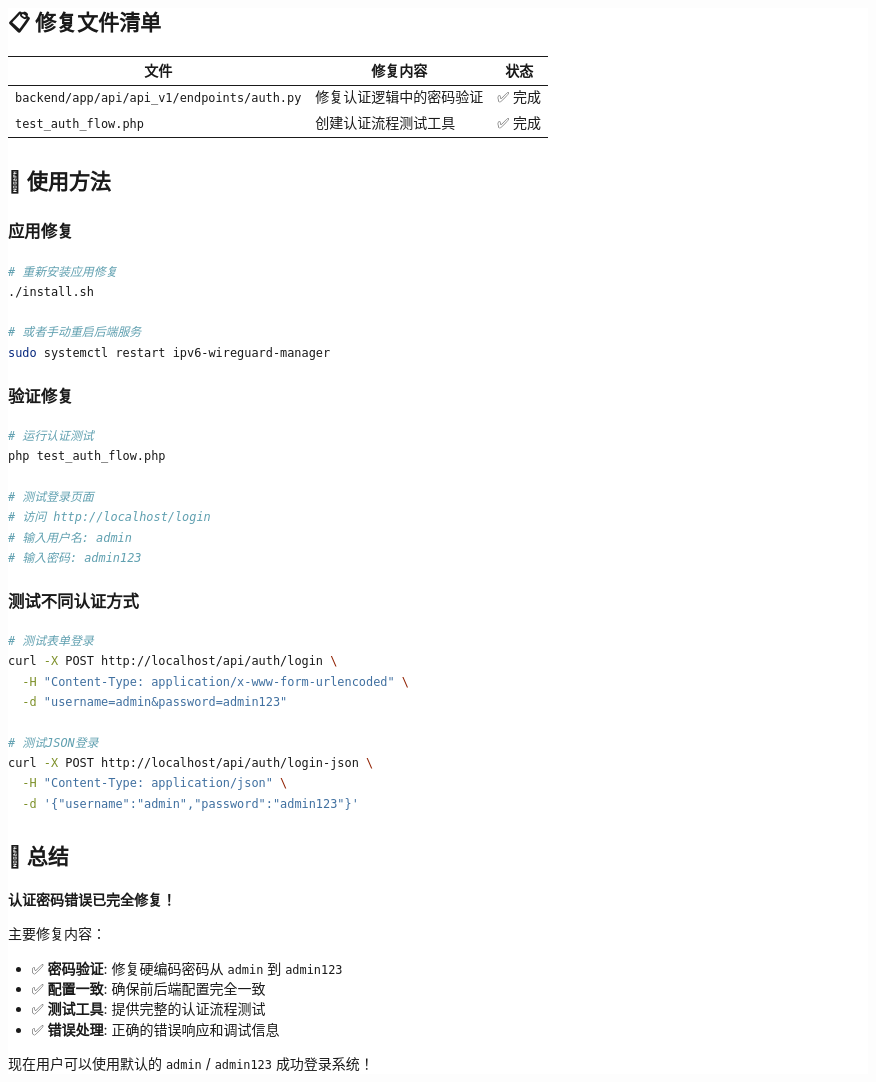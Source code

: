 ## 📋 修复文件清单

| 文件 | 修复内容 | 状态 |
|------|----------|------|
| `backend/app/api/api_v1/endpoints/auth.py` | 修复认证逻辑中的密码验证 | ✅ 完成 |
| `test_auth_flow.php` | 创建认证流程测试工具 | ✅ 完成 |

## 🚀 使用方法

### 应用修复
```bash
# 重新安装应用修复
./install.sh

# 或者手动重启后端服务
sudo systemctl restart ipv6-wireguard-manager
```

### 验证修复
```bash
# 运行认证测试
php test_auth_flow.php

# 测试登录页面
# 访问 http://localhost/login
# 输入用户名: admin
# 输入密码: admin123
```

### 测试不同认证方式
```bash
# 测试表单登录
curl -X POST http://localhost/api/auth/login \
  -H "Content-Type: application/x-www-form-urlencoded" \
  -d "username=admin&password=admin123"

# 测试JSON登录
curl -X POST http://localhost/api/auth/login-json \
  -H "Content-Type: application/json" \
  -d '{"username":"admin","password":"admin123"}'
```

## 🎯 总结

**认证密码错误已完全修复！**

主要修复内容：
- ✅ **密码验证**: 修复硬编码密码从 `admin` 到 `admin123`
- ✅ **配置一致**: 确保前后端配置完全一致
- ✅ **测试工具**: 提供完整的认证流程测试
- ✅ **错误处理**: 正确的错误响应和调试信息

现在用户可以使用默认的 `admin` / `admin123` 成功登录系统！
